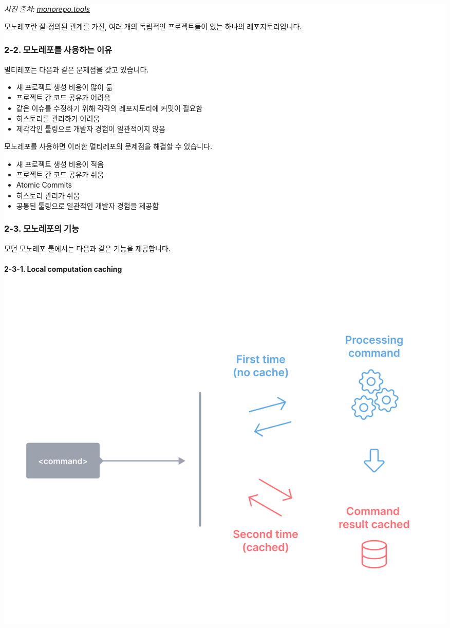 <em>사진 출처: <a href="https://monorepo.tools" target="_blank" rel="noreferrer noopener" aria-label="monorepo-polyrepo">monorepo.tools</a></em>

모노레포란 잘 정의된 관계를 가진, 여러 개의 독립적인 프로젝트들이 있는 하나의 레포지토리입니다.

### 2-2. 모노레포를 사용하는 이유

멀티레포는 다음과 같은 문제점을 갖고 있습니다.

- 새 프로젝트 생성 비용이 많이 듦
- 프로젝트 간 코드 공유가 어려움
- 같은 이슈를 수정하기 위해 각각의 레포지토리에 커밋이 필요함
- 히스토리를 관리하기 어려움
- 제각각인 툴링으로 개발자 경험이 일관적이지 않음

모노레포를 사용하면 이러한 멀티레포의 문제점을 해결할 수 있습니다.

- 새 프로젝트 생성 비용이 적음
- 프로젝트 간 코드 공유가 쉬움
- Atomic Commits
- 히스토리 관리가 쉬움
- 공통된 툴링으로 일관적인 개발자 경험을 제공함

### 2-3. 모노레포의 기능

모던 모노레포 툴에서는 다음과 같은 기능을 제공합니다.

#### 2-3-1. Local computation caching

![feconf-2022-local-computation-caching](./images/feconf-2022-local-computation-caching.svg)
